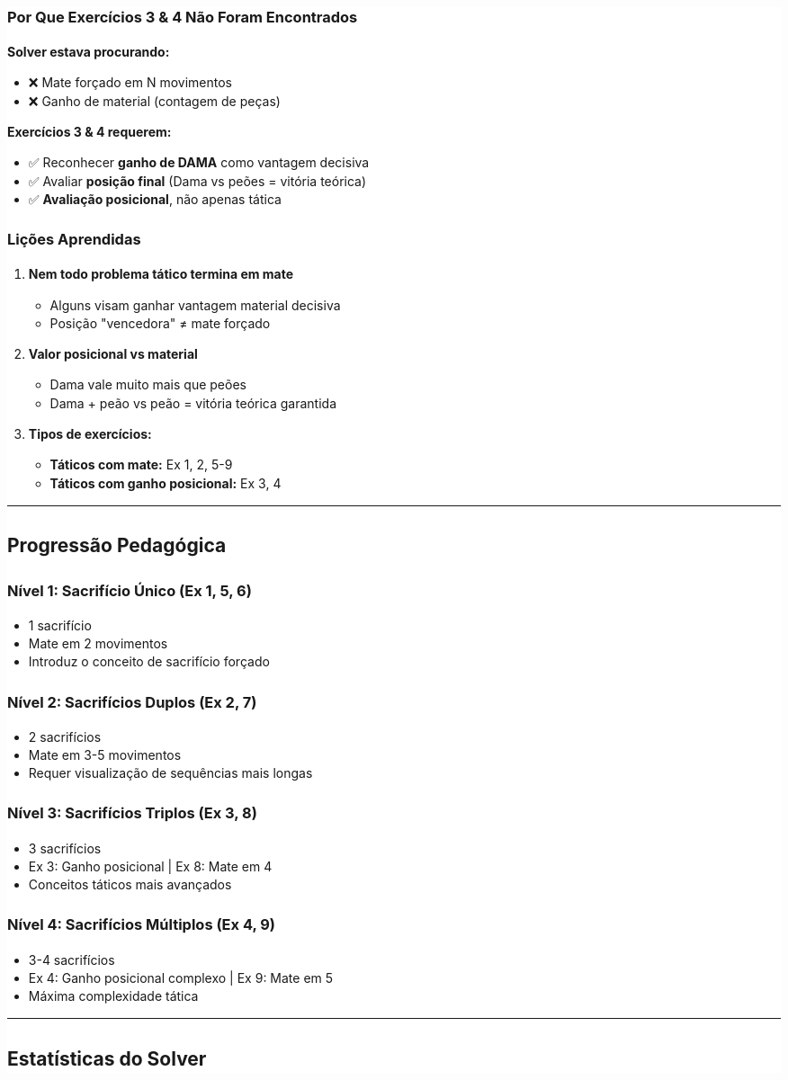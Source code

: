 ### Por Que Exercícios 3 & 4 Não Foram Encontrados

**Solver estava procurando:**
- ❌ Mate forçado em N movimentos
- ❌ Ganho de material (contagem de peças)

**Exercícios 3 & 4 requerem:**
- ✅ Reconhecer **ganho de DAMA** como vantagem decisiva
- ✅ Avaliar **posição final** (Dama vs peões = vitória teórica)
- ✅ **Avaliação posicional**, não apenas tática

### Lições Aprendidas

1. **Nem todo problema tático termina em mate**
   - Alguns visam ganhar vantagem material decisiva
   - Posição "vencedora" ≠ mate forçado

2. **Valor posicional vs material**
   - Dama vale muito mais que peões
   - Dama + peão vs peão = vitória teórica garantida

3. **Tipos de exercícios:**
   - **Táticos com mate:** Ex 1, 2, 5-9
   - **Táticos com ganho posicional:** Ex 3, 4

---

## Progressão Pedagógica

### Nível 1: Sacrifício Único (Ex 1, 5, 6)
- 1 sacrifício
- Mate em 2 movimentos
- Introduz o conceito de sacrifício forçado

### Nível 2: Sacrifícios Duplos (Ex 2, 7)
- 2 sacrifícios
- Mate em 3-5 movimentos
- Requer visualização de sequências mais longas

### Nível 3: Sacrifícios Triplos (Ex 3, 8)
- 3 sacrifícios
- Ex 3: Ganho posicional | Ex 8: Mate em 4
- Conceitos táticos mais avançados

### Nível 4: Sacrifícios Múltiplos (Ex 4, 9)
- 3-4 sacrifícios
- Ex 4: Ganho posicional complexo | Ex 9: Mate em 5
- Máxima complexidade tática

---

## Estatísticas do Solver
